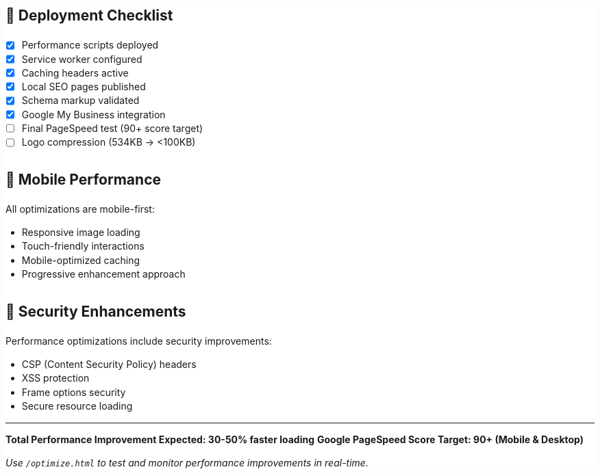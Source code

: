 ## 🚀 Deployment Checklist

- [x] Performance scripts deployed
- [x] Service worker configured
- [x] Caching headers active
- [x] Local SEO pages published
- [x] Schema markup validated
- [x] Google My Business integration
- [ ] Final PageSpeed test (90+ score target)
- [ ] Logo compression (534KB → <100KB)

## 📱 Mobile Performance

All optimizations are mobile-first:
- Responsive image loading
- Touch-friendly interactions
- Mobile-optimized caching
- Progressive enhancement approach

## 🔐 Security Enhancements

Performance optimizations include security improvements:
- CSP (Content Security Policy) headers
- XSS protection
- Frame options security
- Secure resource loading

---

**Total Performance Improvement Expected: 30-50% faster loading**
**Google PageSpeed Score Target: 90+ (Mobile & Desktop)**

*Use `/optimize.html` to test and monitor performance improvements in real-time.*